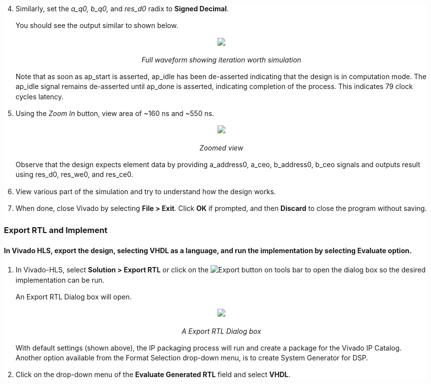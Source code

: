 4. Similarly, set the *a\_q0, b\_q0,* and *res\_d0* radix to **Signed Decimal**.

	You should see the output similar to shown below.

	<p align="center">
	<img src ="./images/lab1/Figure26.png">
	</p>
	<p align = "center">
	<i>Full waveform showing iteration worth simulation</i>
	</p>

	Note that as soon as ap\_start is asserted, ap\_idle has been de-asserted indicating that the design is in computation mode. The ap\_idle signal remains de-asserted until ap\_done is asserted, indicating completion of the process. This indicates 79 clock cycles latency.

5. Using the *Zoom In* button, view area of ~160 ns and ~550 ns.
    <p align="center">
    <img src ="./images/lab1/Figure27.png">
    </p>
    <p align = "center">
    <i>Zoomed view</i>
    </p>

    Observe that the design expects element data by providing a\_address0, a\_ceo, b\_address0,
    b\_ceo signals and outputs result using res\_d0, res\_we0, and res\_ce0.

6. View various part of the simulation and try to understand how the design works.

7. When done, close Vivado by selecting **File > Exit**. Click **OK** if prompted, and then **Discard** to close the program without saving.

### Export RTL and Implement

#### In Vivado HLS, export the design, selecting VHDL as a language, and run the implementation by selecting Evaluate option.

1. In Vivado-HLS, select **Solution > Export RTL** or click on the ![Export](images/lab1/Export.png) button on tools bar to open the dialog box so the desired implementation can be run.

	An Export RTL Dialog box will open.

	<p align="center">
	<img src ="./images/lab1/Figure28.png">
	</p>
	<p align = "center">
	<i>A Export RTL Dialog box</i>
	</p>

	With default settings (shown above), the IP packaging process will run and create a package for the Vivado IP Catalog. Another option available from the Format Selection drop-down menu, is to create System Generator for DSP.

2. Click on the drop-down menu of the **Evaluate Generated RTL** field and select **VHDL**.
